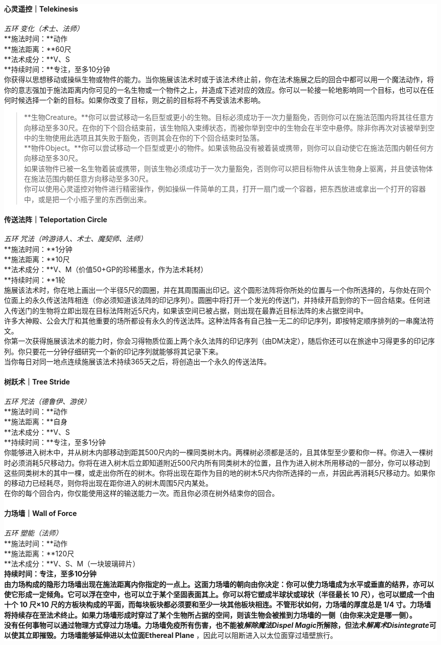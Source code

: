 #### 心灵遥控｜Telekinesis

*五环 变化（术士、法师）*  
**施法时间：**动作  
**施法距离：**60尺  
**法术成分：**V、S  
**持续时间：**专注，至多10分钟  
你获得以思想移动或操纵生物或物件的能力。当你施展该法术时或于该法术终止前，你在法术施展之后的回合中都可以用一个魔法动作，将你的意志强加于施法距离内你可见的一名生物或一个物件之上，并造成下述对应的效应。你可以一轮接一轮地影响同一个目标，也可以在任何时候选择一个新的目标。如果你改变了目标，则之前的目标将不再受该法术影响。

> **生物Creature。**你可以尝试移动一名巨型或更小的生物。目标必须成功于一次力量豁免，否则你可以在施法范围内将其往任意方向移动至多30尺。在你的下个回合结束前，该生物陷入束缚状态，而被你举到空中的生物会在半空中悬停。除非你再次对该被举到空中的生物使用此选项且其失败于豁免，否则其会在你的下个回合结束时坠落。  
> **物件Object。**你可以尝试移动一个巨型或更小的物件。如果该物品没有被着装或携带，则你可以自动使它在施法范围内朝任何方向移动至多30尺。  
> 如果该物件已被一名生物着装或携带，则该生物必须成功于一次力量豁免，否则你可以把目标物件从该生物身上驱离，并且使该物体在施法范围内朝任意方向移动至多30尺。  
> 你可以使用心灵遥控对物件进行精密操作，例如操纵一件简单的工具，打开一扇门或一个容器，把东西放进或拿出一个打开的容器中，或是把一个小瓶子里的东西倒出来。

#### 传送法阵｜Teleportation Circle

*五环 咒法（吟游诗人、术士、魔契师、法师）*  
**施法时间：**1分钟  
**施法距离：**10尺  
**法术成分：**V、M（价值50+GP的珍稀墨水，作为法术耗材）  
**持续时间：**1轮  
施展该法术时，你在地上画出一个半径5尺的圆圈，并在其周围画出印记。这个圆形法阵将你所处的位置与一个你所选择的，与你处在同个位面上的永久传送法阵相连（你必须知道该法阵的印记序列）。圆圈中将打开一个发光的传送门，并持续开启到你的下一回合结束。任何进入传送门的生物将立即出现在目标法阵附近5尺内，如果该空间已被占据，则出现在最靠近目标法阵的未占据空间中。  
许多大神殿、公会大厅和其他重要的场所都设有永久的传送法阵。这种法阵各有自己独一无二的印记序列，即按特定顺序排列的一串魔法符文。  
你第一次获得施展该法术的能力时，你会习得物质位面上两个永久法阵的印记序列（由DM决定），随后你还可以在旅途中习得更多的印记序列。你只要花一分钟仔细研究一个新的印记序列就能够将其记录下来。  
当你每日对同一地点连续施展该法术持续365天之后，将创造出一个永久的传送法阵。

#### 树跃术｜Tree Stride

*五环 咒法（德鲁伊、游侠）*  
**施法时间：**动作  
**施法距离：**自身  
**法术成分：**V、S  
**持续时间：**专注，至多1分钟  
你能够进入树木中，并从树木内部移动到距其500尺内的一棵同类树木内。两棵树必须都是活的，且其体型至少要和你一样。你进入一棵树时必须消耗5尺移动力。你将在进入树木后立即知道附近500尺内所有同类树木的位置，且作为进入树木所用移动的一部分，你可以移动到这些同类树木的其中一棵，或走出你所在的树木。你将出现在距作为目的地的树木5尺内你所选择的一点，并因此再消耗5尺移动力。如果你的移动力已经耗尽，则你将出现在距你进入的树木周围5尺内某处。  
在你的每个回合内，你仅能使用这样的输送能力一次。而且你必须在树外结束你的回合。

#### 力场墙｜Wall of Force

*五环 塑能（法师）*  
**施法时间：**动作  
**施法距离：**120尺  
**法术成分：**V、S、M（一块玻璃碎片）  
**持续时间：**专注，至多10分钟  
由力场构成的隐形力场墙出现在施法距离内你指定的一点上。这面力场墙的朝向由你决定：你可以使力场墙成为水平或垂直的结界，亦可以使它形成一定倾角。它可以浮在空中，也可以立于某个坚固表面其上。你可以将它塑成半球状或球状（半径最长 10 尺），也可以塑成一个由十个 10 尺×10 尺的方板块构成的平面，而每块板块都必须要和至少一块其他板块相连。不管形状如何，力场墙的厚度总是 1/4 寸。力场墙将持续存在至法术终止。如果力场墙形成时穿过了某个生物所占据的空间，则该生物会被推到力场墙的一侧（由你来决定是哪一侧）。  
没有任何事物可以通过物理方式穿过力场墙。力场墙免疫所有伤害，也不能被*解除魔法Dispel Magic*所解除，但法术*解离术Disintegrate*可以使其立即摧毁。力场墙能够延伸进**以太位面Ethereal Plane** ，因此可以阻断进入以太位面穿过墙壁旅行。
